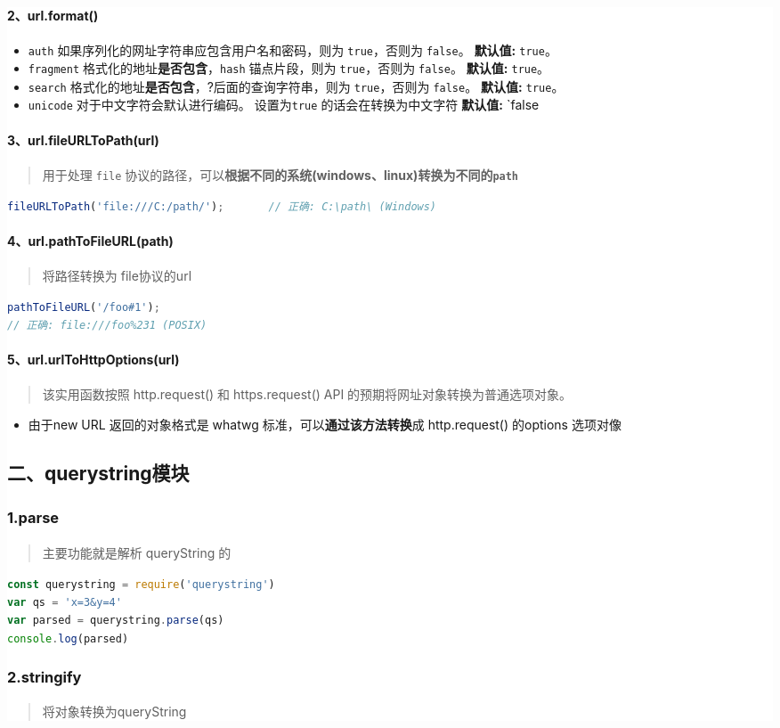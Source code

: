 ~~~js
~~~



#### 2、url.format()

- `auth` 如果序列化的网址字符串应包含用户名和密码，则为 `true`，否则为 `false`。 **默认值:** `true`。
- `fragment`  格式化的地址**是否包含**，`hash` 锚点片段，则为 `true`，否则为 `false`。 **默认值:** `true`。
- `search`  格式化的地址**是否包含**，?后面的查询字符串，则为 `true`，否则为 `false`。 **默认值:** `true`。
- `unicode`  对于中文字符会默认进行编码。 设置为`true` 的话会在转换为中文字符 **默认值:** `false



#### 3、url.fileURLToPath(url)

> 用于处理 `file` 协议的路径，可以**根据不同的系统(windows、linux)转换为不同的`path`**

~~~js
fileURLToPath('file:///C:/path/');       // 正确: C:\path\ (Windows)
~~~



#### 4、url.pathToFileURL(path)

> 将路径转换为 file协议的url

~~~js
pathToFileURL('/foo#1');            
// 正确: file:///foo%231 (POSIX)
~~~



#### 5、url.urlToHttpOptions(url)

> 该实用函数按照 http.request() 和 https.request() API 的预期将网址对象转换为普通选项对象。

- 由于new URL 返回的对象格式是 whatwg 标准，可以**通过该方法转换**成 http.request() 的options 选项对像



## 二、querystring模块



### 1.parse

> 主要功能就是解析 queryString 的

```js
const querystring = require('querystring')
var qs = 'x=3&y=4'
var parsed = querystring.parse(qs)
console.log(parsed)
```



### 2.stringify

> 将对象转换为queryString
